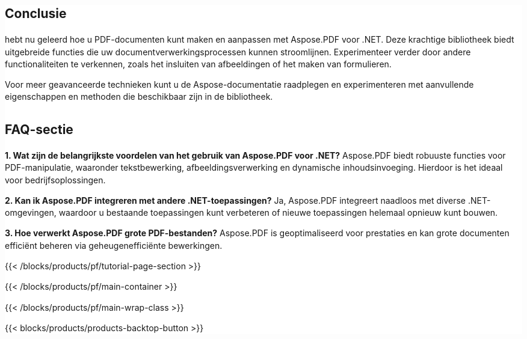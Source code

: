 ## Conclusie
hebt nu geleerd hoe u PDF-documenten kunt maken en aanpassen met Aspose.PDF voor .NET. Deze krachtige bibliotheek biedt uitgebreide functies die uw documentverwerkingsprocessen kunnen stroomlijnen. Experimenteer verder door andere functionaliteiten te verkennen, zoals het insluiten van afbeeldingen of het maken van formulieren.

Voor meer geavanceerde technieken kunt u de Aspose-documentatie raadplegen en experimenteren met aanvullende eigenschappen en methoden die beschikbaar zijn in de bibliotheek.

## FAQ-sectie
**1. Wat zijn de belangrijkste voordelen van het gebruik van Aspose.PDF voor .NET?**
Aspose.PDF biedt robuuste functies voor PDF-manipulatie, waaronder tekstbewerking, afbeeldingsverwerking en dynamische inhoudsinvoeging. Hierdoor is het ideaal voor bedrijfsoplossingen.

**2. Kan ik Aspose.PDF integreren met andere .NET-toepassingen?**
Ja, Aspose.PDF integreert naadloos met diverse .NET-omgevingen, waardoor u bestaande toepassingen kunt verbeteren of nieuwe toepassingen helemaal opnieuw kunt bouwen.

**3. Hoe verwerkt Aspose.PDF grote PDF-bestanden?**
Aspose.PDF is geoptimaliseerd voor prestaties en kan grote documenten efficiënt beheren via geheugenefficiënte bewerkingen.

{{< /blocks/products/pf/tutorial-page-section >}}

{{< /blocks/products/pf/main-container >}}

{{< /blocks/products/pf/main-wrap-class >}}

{{< blocks/products/products-backtop-button >}}